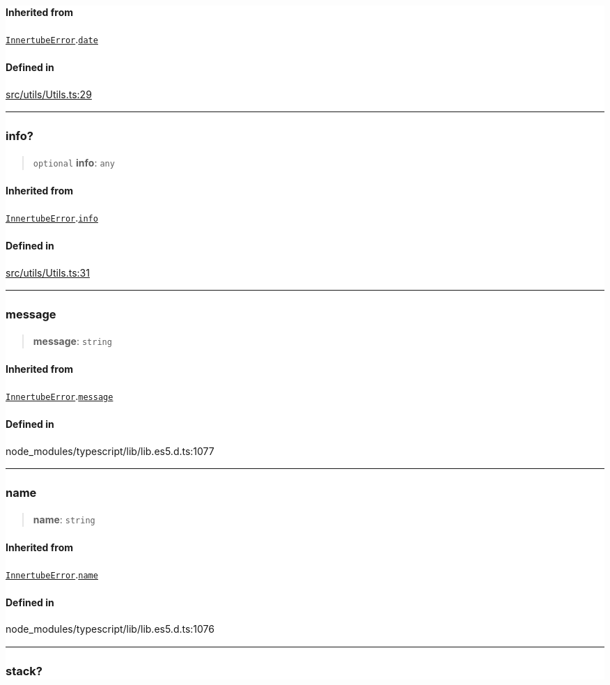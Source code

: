 #### Inherited from

[`InnertubeError`](InnertubeError.md).[`date`](InnertubeError.md#date)

#### Defined in

[src/utils/Utils.ts:29](https://github.com/LuanRT/YouTube.js/blob/af92984523f90200a18314b94478a2697c9deab0/src/utils/Utils.ts#L29)

***

### info?

> `optional` **info**: `any`

#### Inherited from

[`InnertubeError`](InnertubeError.md).[`info`](InnertubeError.md#info)

#### Defined in

[src/utils/Utils.ts:31](https://github.com/LuanRT/YouTube.js/blob/af92984523f90200a18314b94478a2697c9deab0/src/utils/Utils.ts#L31)

***

### message

> **message**: `string`

#### Inherited from

[`InnertubeError`](InnertubeError.md).[`message`](InnertubeError.md#message)

#### Defined in

node\_modules/typescript/lib/lib.es5.d.ts:1077

***

### name

> **name**: `string`

#### Inherited from

[`InnertubeError`](InnertubeError.md).[`name`](InnertubeError.md#name)

#### Defined in

node\_modules/typescript/lib/lib.es5.d.ts:1076

***

### stack?
